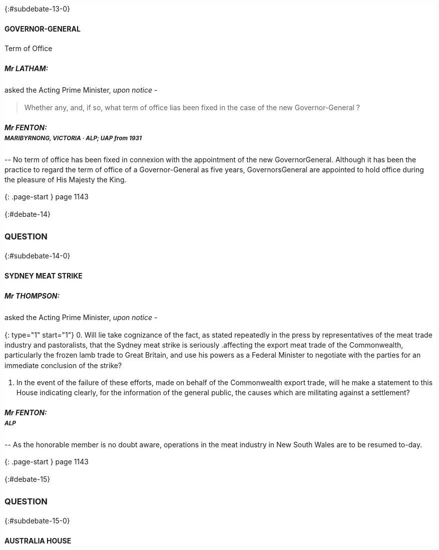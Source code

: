 {:#subdebate-13-0}
#### GOVERNOR-GENERAL

Term of Office

##### Mr LATHAM:

asked the Acting Prime Minister,  *upon notice -* 

  >Whether any, and, if so, what term of office lias been fixed in the case of the new Governor-General ? 

##### Mr FENTON:<br><small class="text-muted">MARIBYRNONG, VICTORIA &middot; ALP; UAP from 1931</small>

-- No term of office has been fixed in connexion with the appointment of the new GovernorGeneral. Although it has been the practice to regard the term of office of a Governor-General as five years, GovernorsGeneral are appointed to hold office during the pleasure of His Majesty the King. 

{: .page-start }
page 1143

{:#debate-14}
### QUESTION

{:#subdebate-14-0}
#### SYDNEY MEAT STRIKE

##### Mr THOMPSON:

asked the Acting Prime Minister,  *upon notice -* 

{: type="1" start="1"}
0. Will lie take cognizance of the fact, as stated repeatedly in the press by representatives of the meat trade industry and pastoralists, that the Sydney meat strike is seriously .affecting the export meat trade of the Commonwealth, particularly the frozen lamb trade to Great Britain, and use his powers as a Federal Minister to negotiate with the parties for an immediate conclusion of the strike? 
1. In the event of the failure of these efforts, made on behalf of the Commonwealth export trade, will he make a statement to this House indicating clearly, for the information of the general public, the causes which are militating against a settlement? 

##### Mr FENTON:<br><small class="text-muted">ALP</small>

-- As the honorable member is no doubt aware, operations in the meat industry in New South Wales are to be resumed to-day. 

{: .page-start }
page 1143

{:#debate-15}
### QUESTION

{:#subdebate-15-0}
#### AUSTRALIA HOUSE
